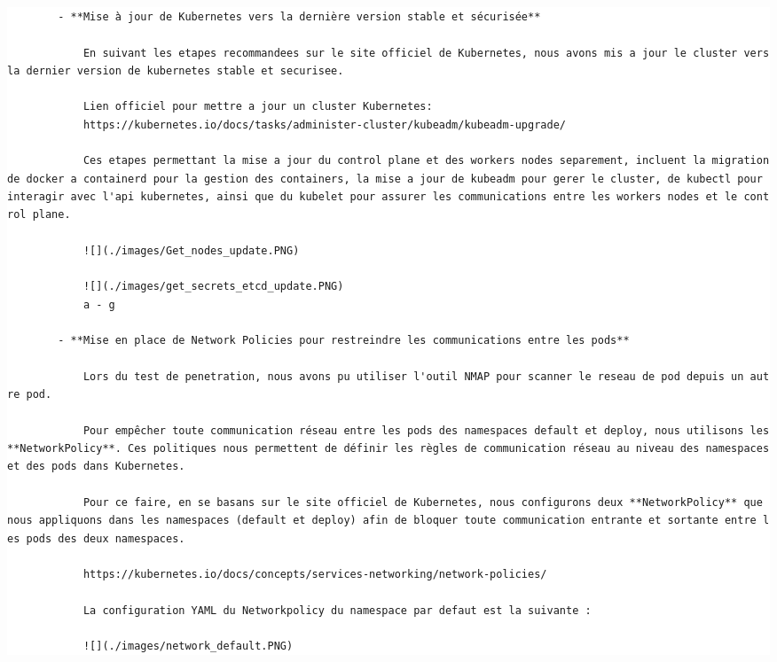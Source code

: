             - **Mise à jour de Kubernetes vers la dernière version stable et sécurisée**
            
                En suivant les etapes recommandees sur le site officiel de Kubernetes, nous avons mis a jour le cluster vers la dernier version de kubernetes stable et securisee.

                Lien officiel pour mettre a jour un cluster Kubernetes:
                https://kubernetes.io/docs/tasks/administer-cluster/kubeadm/kubeadm-upgrade/

                Ces etapes permettant la mise a jour du control plane et des workers nodes separement, incluent la migration de docker a containerd pour la gestion des containers, la mise a jour de kubeadm pour gerer le cluster, de kubectl pour interagir avec l'api kubernetes, ainsi que du kubelet pour assurer les communications entre les workers nodes et le control plane.

                ![](./images/Get_nodes_update.PNG)

                ![](./images/get_secrets_etcd_update.PNG)
                a - g

            - **Mise en place de Network Policies pour restreindre les communications entre les pods**

                Lors du test de penetration, nous avons pu utiliser l'outil NMAP pour scanner le reseau de pod depuis un autre pod. 

                Pour empêcher toute communication réseau entre les pods des namespaces default et deploy, nous utilisons les **NetworkPolicy**. Ces politiques nous permettent de définir les règles de communication réseau au niveau des namespaces et des pods dans Kubernetes.

                Pour ce faire, en se basans sur le site officiel de Kubernetes, nous configurons deux **NetworkPolicy** que nous appliquons dans les namespaces (default et deploy) afin de bloquer toute communication entrante et sortante entre les pods des deux namespaces.

                https://kubernetes.io/docs/concepts/services-networking/network-policies/

                La configuration YAML du Networkpolicy du namespace par defaut est la suivante :

                ![](./images/network_default.PNG)
